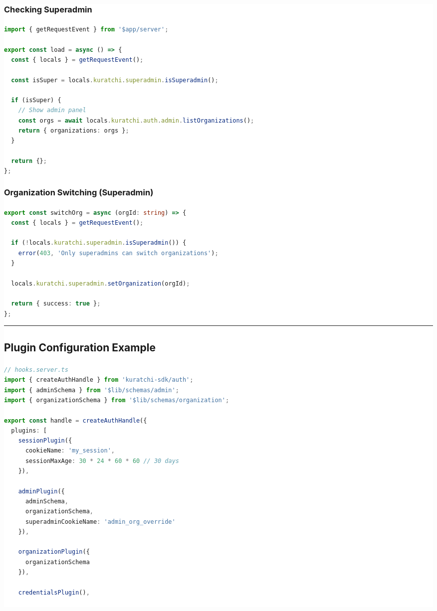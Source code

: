 ### Checking Superadmin

```typescript
import { getRequestEvent } from '$app/server';

export const load = async () => {
  const { locals } = getRequestEvent();
  
  const isSuper = locals.kuratchi.superadmin.isSuperadmin();
  
  if (isSuper) {
    // Show admin panel
    const orgs = await locals.kuratchi.auth.admin.listOrganizations();
    return { organizations: orgs };
  }
  
  return {};
};
```

### Organization Switching (Superadmin)

```typescript
export const switchOrg = async (orgId: string) => {
  const { locals } = getRequestEvent();
  
  if (!locals.kuratchi.superadmin.isSuperadmin()) {
    error(403, 'Only superadmins can switch organizations');
  }
  
  locals.kuratchi.superadmin.setOrganization(orgId);
  
  return { success: true };
};
```

---

## Plugin Configuration Example

```typescript
// hooks.server.ts
import { createAuthHandle } from 'kuratchi-sdk/auth';
import { adminSchema } from '$lib/schemas/admin';
import { organizationSchema } from '$lib/schemas/organization';

export const handle = createAuthHandle({
  plugins: [
    sessionPlugin({
      cookieName: 'my_session',
      sessionMaxAge: 30 * 24 * 60 * 60 // 30 days
    }),
    
    adminPlugin({
      adminSchema,
      organizationSchema,
      superadminCookieName: 'admin_org_override'
    }),
    
    organizationPlugin({
      organizationSchema
    }),
    
    credentialsPlugin(),
    
```